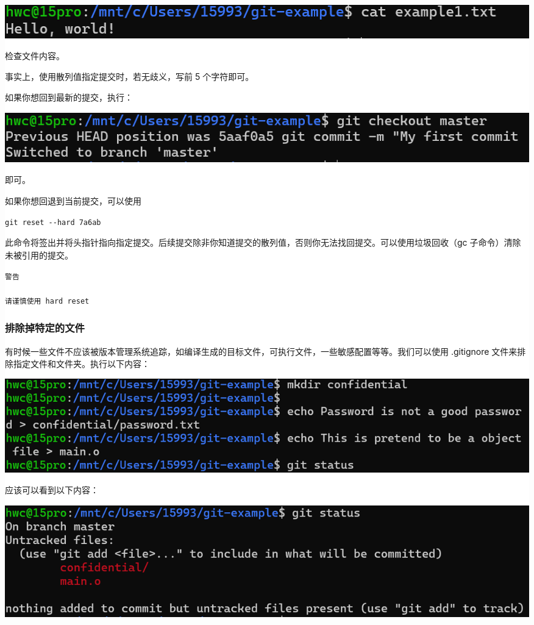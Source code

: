 ![alt text](image-19.png)

检查文件内容。

事实上，使用散列值指定提交时，若无歧义，写前 5 个字符即可。

如果你想回到最新的提交，执行：

![alt text](image-20.png)

即可。

如果你想回退到当前提交，可以使用

```
git reset --hard 7a6ab
```

此命令将签出并将头指针指向指定提交。后续提交除非你知道提交的散列值，否则你无法找回提交。可以使用垃圾回收（gc 子命令）清除未被引用的提交。

```
警告

请谨慎使用 hard reset
```

### 排除掉特定的文件

有时候一些文件不应该被版本管理系统追踪，如编译生成的目标文件，可执行文件，一些敏感配置等等。我们可以使用 .gitignore 文件来排除指定文件和文件夹。执行以下内容：

![alt text](image-21.png)

应该可以看到以下内容：

![alt text](image-22.png)
